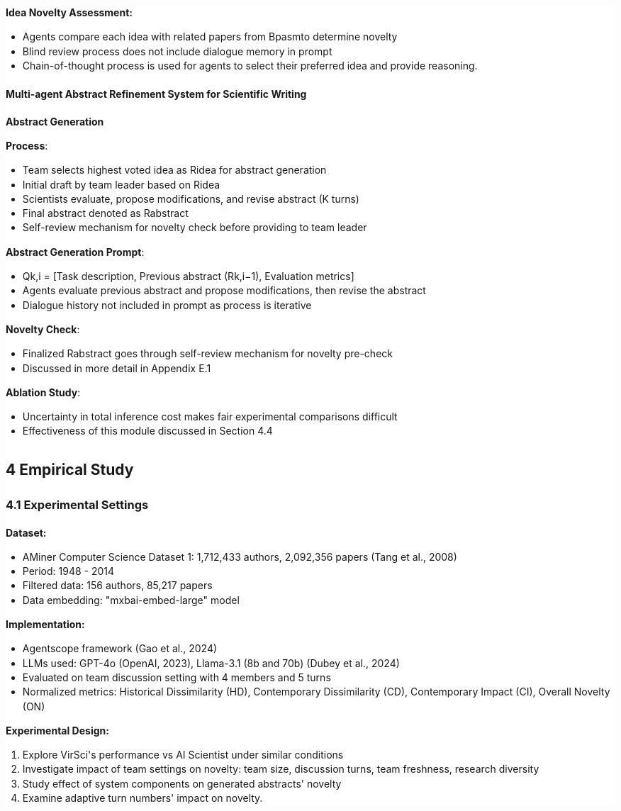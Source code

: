**Idea Novelty Assessment:**
- Agents compare each idea with related papers from Bpasmto determine novelty
- Blind review process does not include dialogue memory in prompt
- Chain-of-thought process is used for agents to select their preferred idea and provide reasoning.

#### Multi-agent Abstract Refinement System for Scientific Writing

**Abstract Generation**

**Process**:
- Team selects highest voted idea as Ri⁢d⁢e⁢a for abstract generation
- Initial draft by team leader based on Ri⁢d⁢e⁢a
- Scientists evaluate, propose modifications, and revise abstract (K turns)
- Final abstract denoted as Ra⁢b⁢s⁢t⁢r⁢a⁢c⁢t
- Self-review mechanism for novelty check before providing to team leader

**Abstract Generation Prompt**:
- Qk,i = [Task description, Previous abstract (Rk,i−1), Evaluation metrics]
- Agents evaluate previous abstract and propose modifications, then revise the abstract
- Dialogue history not included in prompt as process is iterative

**Novelty Check**:
- Finalized Ra⁢b⁢s⁢t⁢r⁢a⁢c⁢t goes through self-review mechanism for novelty pre-check
- Discussed in more detail in Appendix E.1

**Ablation Study**:
- Uncertainty in total inference cost makes fair experimental comparisons difficult
- Effectiveness of this module discussed in Section 4.4

## 4 Empirical Study

### 4.1 Experimental Settings

**Dataset:**
* AMiner Computer Science Dataset 1: 1,712,433 authors, 2,092,356 papers (Tang et al., 2008)
* Period: 1948 - 2014
* Filtered data: 156 authors, 85,217 papers
* Data embedding: "mxbai-embed-large" model

**Implementation:**
* Agentscope framework (Gao et al., 2024)
* LLMs used: GPT-4o (OpenAI, 2023), Llama-3.1 (8b and 70b) (Dubey et al., 2024)
* Evaluated on team discussion setting with 4 members and 5 turns
* Normalized metrics: Historical Dissimilarity (HD), Contemporary Dissimilarity (CD), Contemporary Impact (CI), Overall Novelty (ON)

**Experimental Design:**
1. Explore VirSci's performance vs AI Scientist under similar conditions
2. Investigate impact of team settings on novelty: team size, discussion turns, team freshness, research diversity
3. Study effect of system components on generated abstracts' novelty
4. Examine adaptive turn numbers' impact on novelty.

